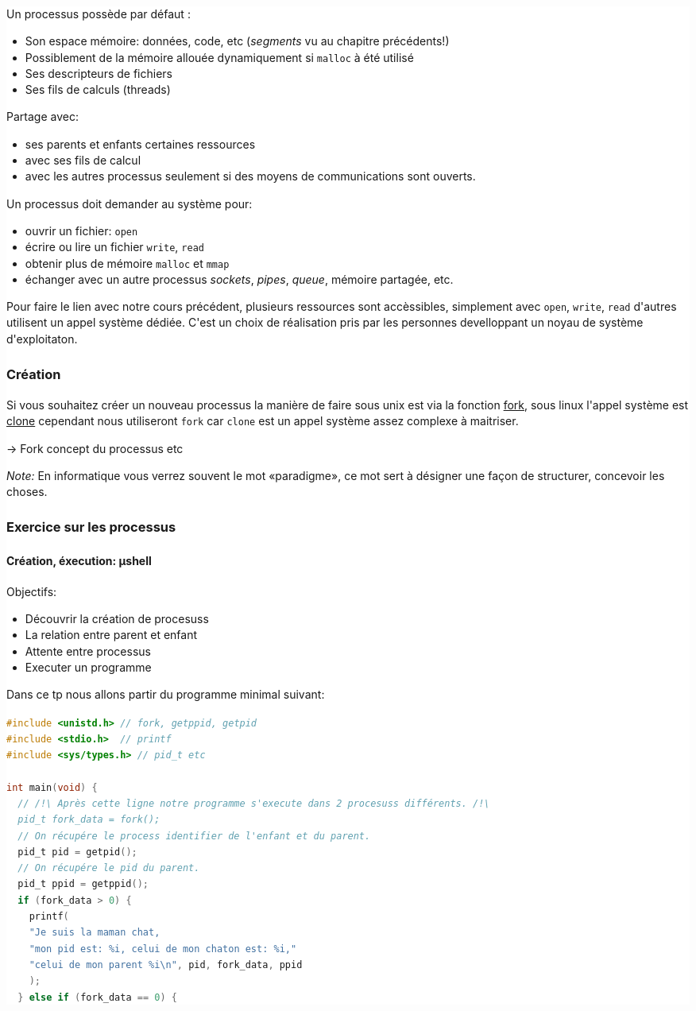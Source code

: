 Un processus possède par défaut :

- Son espace mémoire: données, code, etc (*segments* vu au chapitre précédents!)
- Possiblement de la mémoire allouée dynamiquement si `malloc` à été utilisé
- Ses descripteurs de fichiers
- Ses fils de calculs (threads)

Partage avec:

- ses parents et enfants certaines ressources
- avec ses fils de calcul
- avec les autres processus seulement si des moyens de communications sont ouverts.

Un processus doit demander au système pour:

- ouvrir un fichier: `open`
- écrire ou lire un fichier `write`, `read`
- obtenir plus de mémoire `malloc` et `mmap`
- échanger avec un autre processus *sockets*, *pipes*, *queue*, mémoire partagée, etc.

Pour faire le lien avec notre cours précédent, plusieurs ressources sont accèssibles, simplement
avec `open`, `write`, `read` d'autres utilisent un appel système dédiée. C'est un choix de réalisation
pris par les personnes develloppant un noyau de système d'exploitaton.

### Création

Si vous souhaitez créer un nouveau processus la manière de faire sous unix est via la
fonction [fork](doc!!), sous linux l'appel système est [clone](doc!!) cependant
nous utiliseront `fork` car `clone` est un appel système assez complexe à maitriser.

-> Fork
concept du processus etc

_Note:_ En informatique vous verrez souvent le mot «paradigme», ce mot sert à
désigner une façon de structurer, concevoir les choses.

### Exercice sur les processus

#### Création, éxecution: µshell

Objectifs:

- Découvrir la création de procesuss
- La relation entre parent et enfant
- Attente entre processus
- Executer un programme

Dans ce tp nous allons partir du programme minimal suivant:

```c
#include <unistd.h> // fork, getppid, getpid
#include <stdio.h>  // printf
#include <sys/types.h> // pid_t etc

int main(void) {
  // /!\ Après cette ligne notre programme s'execute dans 2 procesuss différents. /!\
  pid_t fork_data = fork();
  // On récupére le process identifier de l'enfant et du parent.
  pid_t pid = getpid();
  // On récupére le pid du parent.
  pid_t ppid = getppid();
  if (fork_data > 0) {
    printf(
    "Je suis la maman chat,
    "mon pid est: %i, celui de mon chaton est: %i,"
    "celui de mon parent %i\n", pid, fork_data, ppid
    );
  } else if (fork_data == 0) {
```